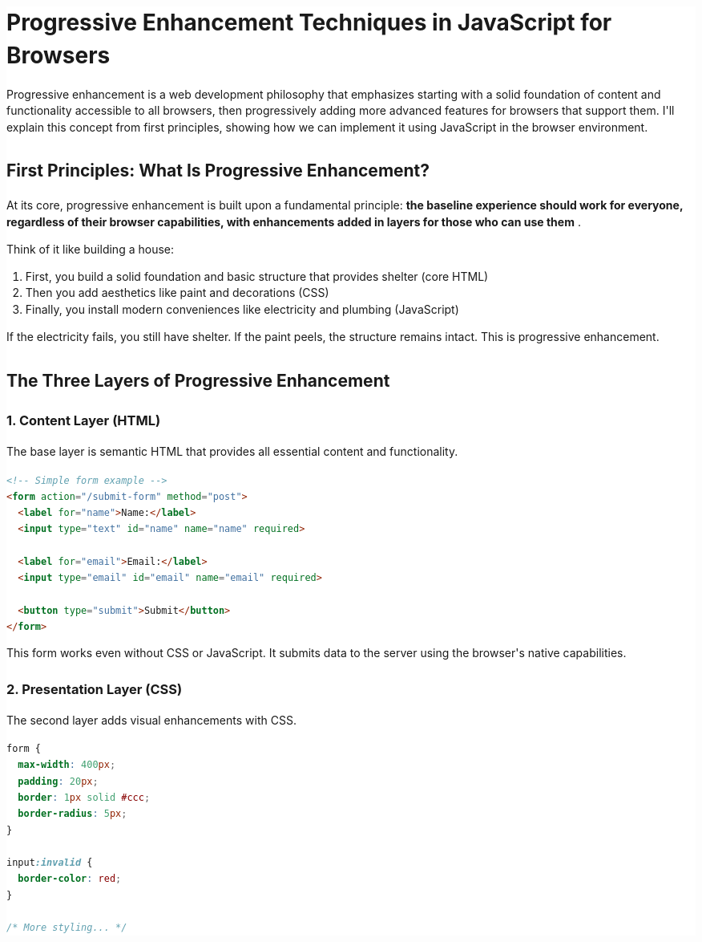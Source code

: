 # Progressive Enhancement Techniques in JavaScript for Browsers

Progressive enhancement is a web development philosophy that emphasizes starting with a solid foundation of content and functionality accessible to all browsers, then progressively adding more advanced features for browsers that support them. I'll explain this concept from first principles, showing how we can implement it using JavaScript in the browser environment.

## First Principles: What Is Progressive Enhancement?

At its core, progressive enhancement is built upon a fundamental principle:  **the baseline experience should work for everyone, regardless of their browser capabilities, with enhancements added in layers for those who can use them** .

Think of it like building a house:

1. First, you build a solid foundation and basic structure that provides shelter (core HTML)
2. Then you add aesthetics like paint and decorations (CSS)
3. Finally, you install modern conveniences like electricity and plumbing (JavaScript)

If the electricity fails, you still have shelter. If the paint peels, the structure remains intact. This is progressive enhancement.

## The Three Layers of Progressive Enhancement

### 1. Content Layer (HTML)

The base layer is semantic HTML that provides all essential content and functionality.

```html
<!-- Simple form example -->
<form action="/submit-form" method="post">
  <label for="name">Name:</label>
  <input type="text" id="name" name="name" required>
  
  <label for="email">Email:</label>
  <input type="email" id="email" name="email" required>
  
  <button type="submit">Submit</button>
</form>
```

This form works even without CSS or JavaScript. It submits data to the server using the browser's native capabilities.

### 2. Presentation Layer (CSS)

The second layer adds visual enhancements with CSS.

```css
form {
  max-width: 400px;
  padding: 20px;
  border: 1px solid #ccc;
  border-radius: 5px;
}

input:invalid {
  border-color: red;
}

/* More styling... */
```
